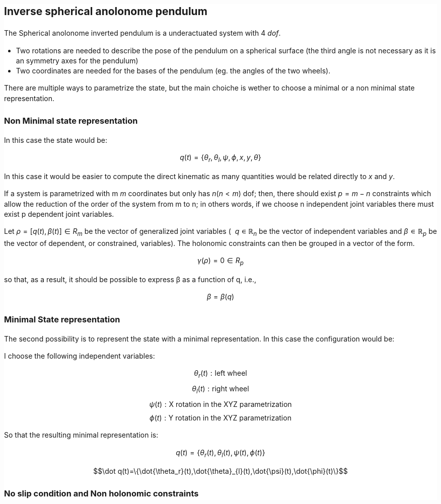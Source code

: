 
## Inverse spherical anolonome pendulum

The Spherical anolonome inverted pendulum is a underactuated system with $4 \ dof$. 
- Two rotations are needed to describe the pose of the pendulum on a spherical surface (the third angle is not necessary as it is an symmetry axes for the pendulum) 
- Two coordinates are needed for the bases of the pendulum (eg. the angles of the two wheels).

There are multiple ways to parametrize the state, but the main choiche is wether to choose a minimal or a non minimal state representation.

### Non Minimal state representation

In this case the state would be:

$$q(t)=\{\theta_r,\theta_l,\psi,\phi,x,y,\theta\}$$

In this case it would be easier to compute the direct kinematic as many quantities would be related directly to $x$ and $y$.

If a system is parametrized with m $m$ coordinates but only has $n(n<m)$ dof; then, there should exist $p=m−n$ constraints which allow the reduction of the order of the system from m to n; in others words, if we choose n independent joint variables there must exist p dependent joint variables.


Let $ρ=[q(t),β(t)] \in R_m$ be the vector of generalized joint variables ( $\ q\ ∊\ ℝ_n$ be the vector of independent variables and $β ∊ ℝ_p$ be the vector of dependent, or constrained, variables). The holonomic constraints can then be grouped in a vector of the form.

$$γ(ρ)=0∈R_p$$

so that, as a result, it should be possible to express β as a function of q, i.e.,

$$β=β(q)$$


### Minimal State representation

The second possibility is to represent the state with a minimal representation. In this case the configuration would be:


I choose the following independent variables: 


$$\theta_r(t):\text{left wheel}                                 $$
$$\theta_{l}(t): \text{right wheel}                             $$
$$\psi (t): \text{X rotation in the XYZ parametrization}        $$
$$\phi (t): \text{Y rotation in the XYZ parametrization}        $$

So that the resulting minimal representation is:



$$q(t)=\left\{\theta_r(t),\theta_l(t),\psi (t),\phi (t)\right\}$$


$$\dot q(t)=\{\dot{\theta_r}(t),\dot{\theta}_{l}(t),\dot{\psi}(t),\dot{\phi}(t)\}$$


### No slip condition and Non holonomic constraints
